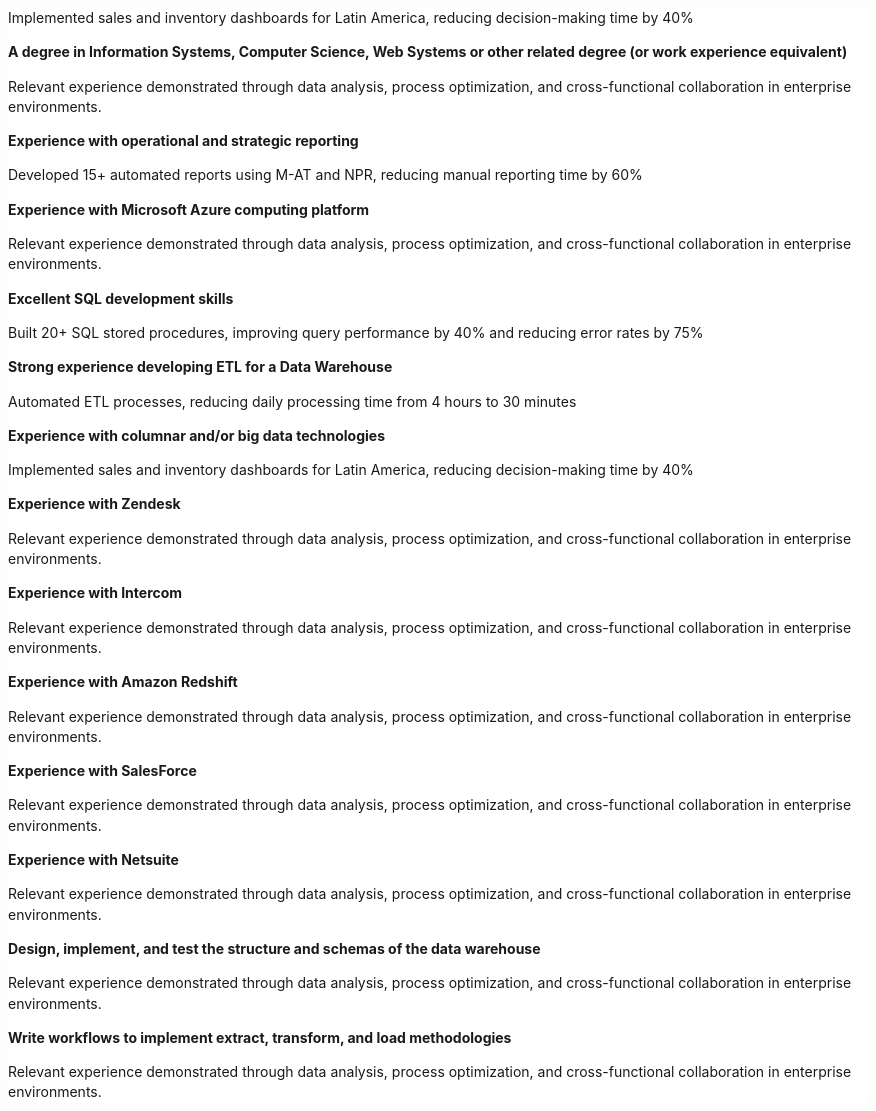 Implemented sales and inventory dashboards for Latin America, reducing decision-making time by 40%

**A degree in Information Systems, Computer Science, Web Systems or other related degree (or work experience equivalent)**

Relevant experience demonstrated through data analysis, process optimization, and cross-functional collaboration in enterprise environments.

**Experience with operational and strategic reporting**

Developed 15+ automated reports using M-AT and NPR, reducing manual reporting time by 60%

**Experience with Microsoft Azure computing platform**

Relevant experience demonstrated through data analysis, process optimization, and cross-functional collaboration in enterprise environments.

**Excellent SQL development skills**

Built 20+ SQL stored procedures, improving query performance by 40% and reducing error rates by 75%

**Strong experience developing ETL for a Data Warehouse**

Automated ETL processes, reducing daily processing time from 4 hours to 30 minutes

**Experience with columnar and/or big data technologies**

Implemented sales and inventory dashboards for Latin America, reducing decision-making time by 40%

**Experience with Zendesk**

Relevant experience demonstrated through data analysis, process optimization, and cross-functional collaboration in enterprise environments.

**Experience with Intercom**

Relevant experience demonstrated through data analysis, process optimization, and cross-functional collaboration in enterprise environments.

**Experience with Amazon Redshift**

Relevant experience demonstrated through data analysis, process optimization, and cross-functional collaboration in enterprise environments.

**Experience with SalesForce**

Relevant experience demonstrated through data analysis, process optimization, and cross-functional collaboration in enterprise environments.

**Experience with Netsuite**

Relevant experience demonstrated through data analysis, process optimization, and cross-functional collaboration in enterprise environments.

**Design, implement, and test the structure and schemas of the data warehouse**

Relevant experience demonstrated through data analysis, process optimization, and cross-functional collaboration in enterprise environments.

**Write workflows to implement extract, transform, and load methodologies**

Relevant experience demonstrated through data analysis, process optimization, and cross-functional collaboration in enterprise environments.
